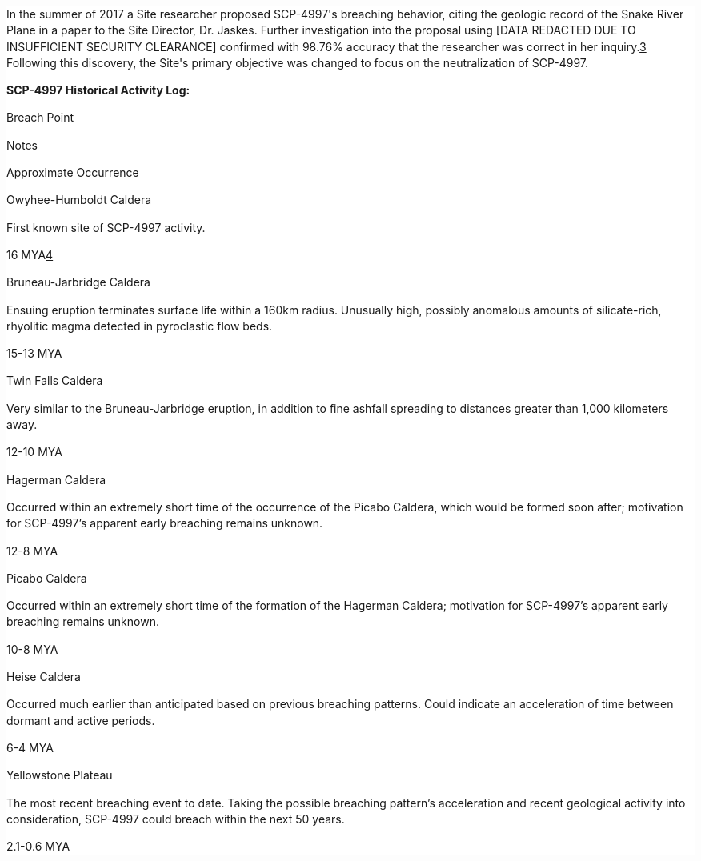 In the summer of 2017 a Site researcher proposed SCP-4997's breaching behavior, citing the geologic record of the Snake River Plane in a paper to the Site Director, Dr. Jaskes. Further investigation into the proposal using \[DATA REDACTED DUE TO INSUFFICIENT SECURITY CLEARANCE\] confirmed with 98.76% accuracy that the researcher was correct in her inquiry.[3](javascript:;) Following this discovery, the Site's primary objective was changed to focus on the neutralization of SCP-4997.  
  
**SCP-4997 Historical Activity Log:**

Breach Point

Notes

Approximate Occurrence

Owyhee-Humboldt Caldera

First known site of SCP-4997 activity.

16 MYA[4](javascript:;)

Bruneau-Jarbridge Caldera

Ensuing eruption terminates surface life within a 160km radius. Unusually high, possibly anomalous amounts of silicate-rich, rhyolitic magma detected in pyroclastic flow beds.

15-13 MYA

Twin Falls Caldera

Very similar to the Bruneau-Jarbridge eruption, in addition to fine ashfall spreading to distances greater than 1,000 kilometers away.

12-10 MYA

Hagerman Caldera

Occurred within an extremely short time of the occurrence of the Picabo Caldera, which would be formed soon after; motivation for SCP-4997’s apparent early breaching remains unknown.

12-8 MYA

Picabo Caldera

Occurred within an extremely short time of the formation of the Hagerman Caldera; motivation for SCP-4997’s apparent early breaching remains unknown.

10-8 MYA

Heise Caldera

Occurred much earlier than anticipated based on previous breaching patterns. Could indicate an acceleration of time between dormant and active periods.

6-4 MYA

Yellowstone Plateau

The most recent breaching event to date. Taking the possible breaching pattern’s acceleration and recent geological activity into consideration, SCP-4997 could breach within the next 50 years.

2.1-0.6 MYA

  